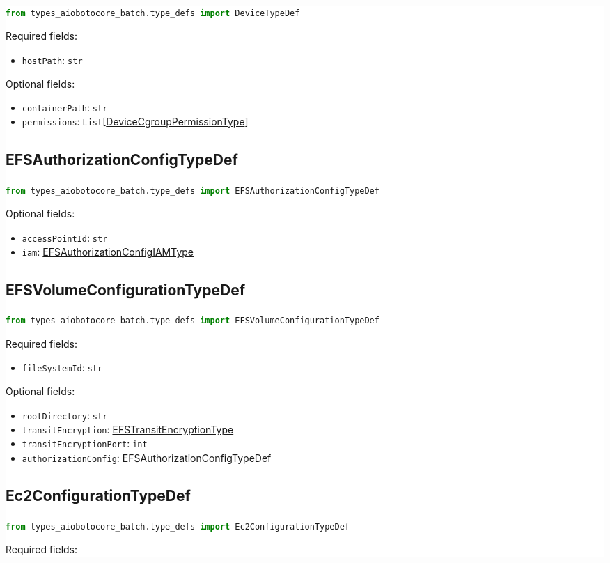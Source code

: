 ```python
from types_aiobotocore_batch.type_defs import DeviceTypeDef
```

Required fields:

- `hostPath`: `str`

Optional fields:

- `containerPath`: `str`
- `permissions`:
  `List`\[[DeviceCgroupPermissionType](./literals.md#devicecgrouppermissiontype)\]

<a id="efsauthorizationconfigtypedef"></a>

## EFSAuthorizationConfigTypeDef

```python
from types_aiobotocore_batch.type_defs import EFSAuthorizationConfigTypeDef
```

Optional fields:

- `accessPointId`: `str`
- `iam`:
  [EFSAuthorizationConfigIAMType](./literals.md#efsauthorizationconfigiamtype)

<a id="efsvolumeconfigurationtypedef"></a>

## EFSVolumeConfigurationTypeDef

```python
from types_aiobotocore_batch.type_defs import EFSVolumeConfigurationTypeDef
```

Required fields:

- `fileSystemId`: `str`

Optional fields:

- `rootDirectory`: `str`
- `transitEncryption`:
  [EFSTransitEncryptionType](./literals.md#efstransitencryptiontype)
- `transitEncryptionPort`: `int`
- `authorizationConfig`:
  [EFSAuthorizationConfigTypeDef](./type_defs.md#efsauthorizationconfigtypedef)

<a id="ec2configurationtypedef"></a>

## Ec2ConfigurationTypeDef

```python
from types_aiobotocore_batch.type_defs import Ec2ConfigurationTypeDef
```

Required fields:
